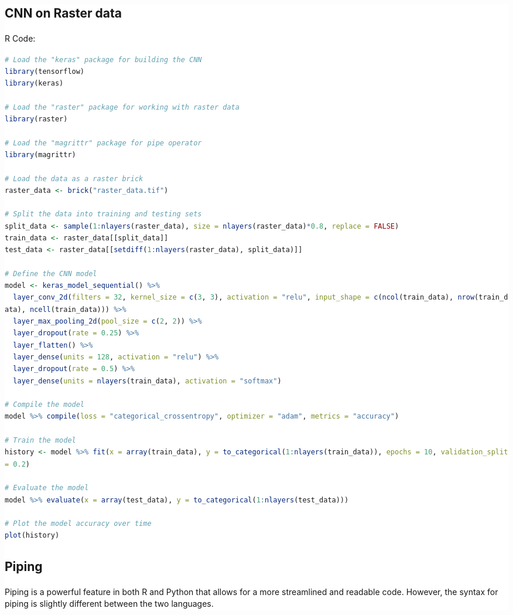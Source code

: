 ## CNN on Raster data

R Code:

``` r
# Load the "keras" package for building the CNN
library(tensorflow)
library(keras)

# Load the "raster" package for working with raster data
library(raster)

# Load the "magrittr" package for pipe operator
library(magrittr)

# Load the data as a raster brick
raster_data <- brick("raster_data.tif")

# Split the data into training and testing sets
split_data <- sample(1:nlayers(raster_data), size = nlayers(raster_data)*0.8, replace = FALSE)
train_data <- raster_data[[split_data]]
test_data <- raster_data[[setdiff(1:nlayers(raster_data), split_data)]]

# Define the CNN model
model <- keras_model_sequential() %>% 
  layer_conv_2d(filters = 32, kernel_size = c(3, 3), activation = "relu", input_shape = c(ncol(train_data), nrow(train_data), ncell(train_data))) %>% 
  layer_max_pooling_2d(pool_size = c(2, 2)) %>% 
  layer_dropout(rate = 0.25) %>% 
  layer_flatten() %>% 
  layer_dense(units = 128, activation = "relu") %>% 
  layer_dropout(rate = 0.5) %>% 
  layer_dense(units = nlayers(train_data), activation = "softmax")

# Compile the model
model %>% compile(loss = "categorical_crossentropy", optimizer = "adam", metrics = "accuracy")

# Train the model
history <- model %>% fit(x = array(train_data), y = to_categorical(1:nlayers(train_data)), epochs = 10, validation_split = 0.2)

# Evaluate the model
model %>% evaluate(x = array(test_data), y = to_categorical(1:nlayers(test_data)))

# Plot the model accuracy over time
plot(history)
```

## Piping

Piping is a powerful feature in both R and Python that allows for a more
streamlined and readable code. However, the syntax for piping is
slightly different between the two languages.
